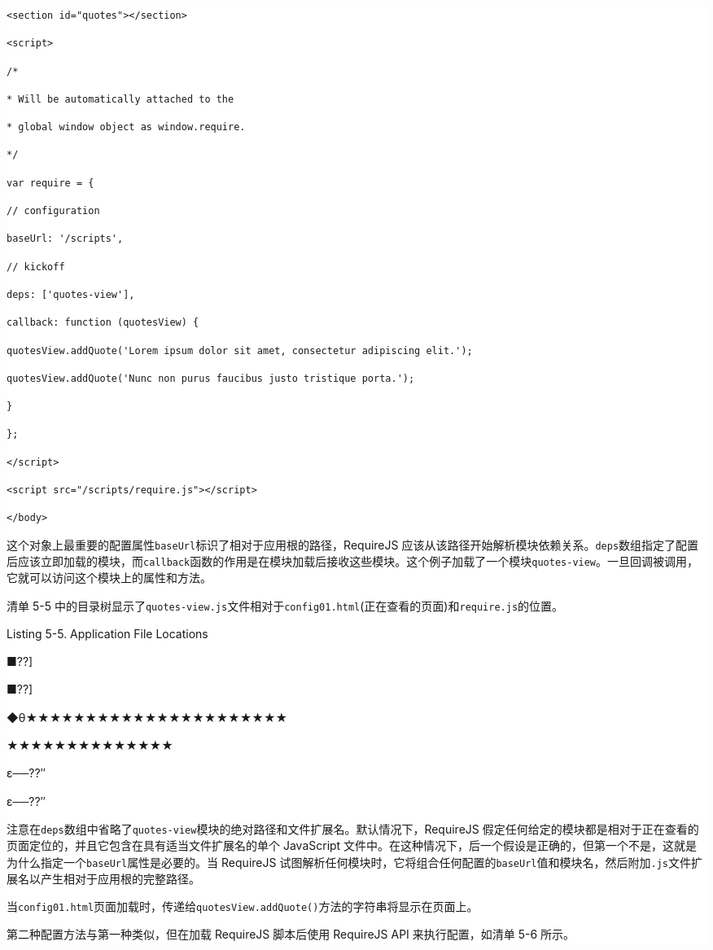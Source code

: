 `<section id="quotes"></section>`

`<script>`

`/*`

`* Will be automatically attached to the`

`* global window object as window.require.`

`*/`

`var require = {`

`// configuration`

`baseUrl: '/scripts',`

`// kickoff`

`deps: ['quotes-view'],`

`callback: function (quotesView) {`

`quotesView.addQuote('Lorem ipsum dolor sit amet, consectetur adipiscing elit.');`

`quotesView.addQuote('Nunc non purus faucibus justo tristique porta.');`

`}`

`};`

`</script>`

`<script src="/scripts/require.js"></script>`

`</body>`

这个对象上最重要的配置属性`baseUrl`标识了相对于应用根的路径，RequireJS 应该从该路径开始解析模块依赖关系。`deps`数组指定了配置后应该立即加载的模块，而`callback`函数的作用是在模块加载后接收这些模块。这个例子加载了一个模块`quotes-view`。一旦回调被调用，它就可以访问这个模块上的属性和方法。

清单 5-5 中的目录树显示了`quotes-view.js`文件相对于`config01.html`(正在查看的页面)和`require.js`的位置。

Listing 5-5\. Application File Locations

■??]

■??]

◆θ★★★★★★★★★★★★★★★★★★★★★★

★★★★★★★★★★★★★★

ε──??″

ε──??″

注意在`deps`数组中省略了`quotes-view`模块的绝对路径和文件扩展名。默认情况下，RequireJS 假定任何给定的模块都是相对于正在查看的页面定位的，并且它包含在具有适当文件扩展名的单个 JavaScript 文件中。在这种情况下，后一个假设是正确的，但第一个不是，这就是为什么指定一个`baseUrl`属性是必要的。当 RequireJS 试图解析任何模块时，它将组合任何配置的`baseUrl`值和模块名，然后附加`.js`文件扩展名以产生相对于应用根的完整路径。

当`config01.html`页面加载时，传递给`quotesView.addQuote()`方法的字符串将显示在页面上。

第二种配置方法与第一种类似，但在加载 RequireJS 脚本后使用 RequireJS API 来执行配置，如清单 5-6 所示。
